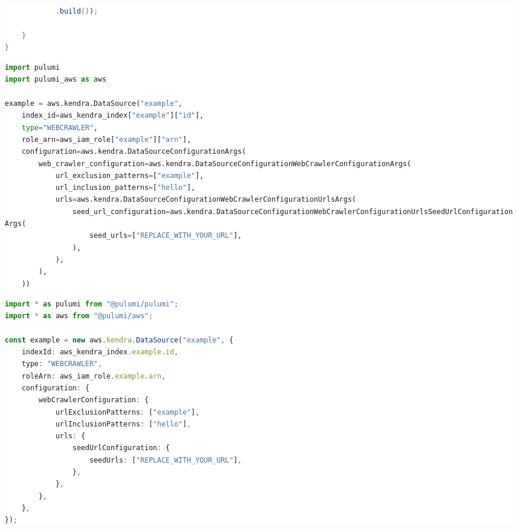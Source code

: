 ```java
            .build());

    }
}
```


</pulumi-choosable>
</div>


<div>
<pulumi-choosable type="language" values="python">

```python
import pulumi
import pulumi_aws as aws

example = aws.kendra.DataSource("example",
    index_id=aws_kendra_index["example"]["id"],
    type="WEBCRAWLER",
    role_arn=aws_iam_role["example"]["arn"],
    configuration=aws.kendra.DataSourceConfigurationArgs(
        web_crawler_configuration=aws.kendra.DataSourceConfigurationWebCrawlerConfigurationArgs(
            url_exclusion_patterns=["example"],
            url_inclusion_patterns=["hello"],
            urls=aws.kendra.DataSourceConfigurationWebCrawlerConfigurationUrlsArgs(
                seed_url_configuration=aws.kendra.DataSourceConfigurationWebCrawlerConfigurationUrlsSeedUrlConfigurationArgs(
                    seed_urls=["REPLACE_WITH_YOUR_URL"],
                ),
            ),
        ),
    ))
```


</pulumi-choosable>
</div>


<div>
<pulumi-choosable type="language" values="typescript">


```typescript
import * as pulumi from "@pulumi/pulumi";
import * as aws from "@pulumi/aws";

const example = new aws.kendra.DataSource("example", {
    indexId: aws_kendra_index.example.id,
    type: "WEBCRAWLER",
    roleArn: aws_iam_role.example.arn,
    configuration: {
        webCrawlerConfiguration: {
            urlExclusionPatterns: ["example"],
            urlInclusionPatterns: ["hello"],
            urls: {
                seedUrlConfiguration: {
                    seedUrls: ["REPLACE_WITH_YOUR_URL"],
                },
            },
        },
    },
});
```
